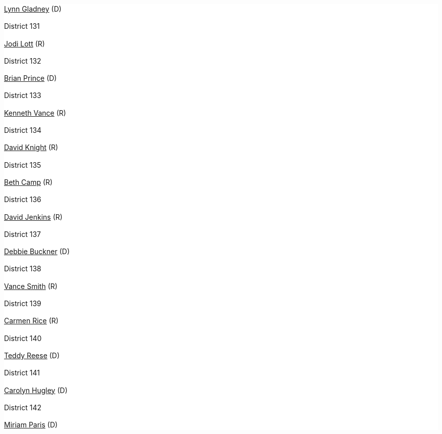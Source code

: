 [Lynn Gladney](https://ballotpedia.org/Lynn_Gladney "Lynn Gladney")
 (D)

District 131

[Jodi Lott](https://ballotpedia.org/Jodi_Lott "Jodi Lott")
 (R)

District 132

[Brian Prince](https://ballotpedia.org/Brian_Prince "Brian Prince")
 (D)

District 133

[Kenneth Vance](https://ballotpedia.org/Kenneth_Vance "Kenneth Vance")
 (R)

District 134

[David Knight](https://ballotpedia.org/David_Knight_(Georgia) "David Knight")
 (R)

District 135

[Beth Camp](https://ballotpedia.org/Beth_Camp "Beth Camp")
 (R)

District 136

[David Jenkins](https://ballotpedia.org/David_Jenkins_(Georgia) "David Jenkins")
 (R)

District 137

[Debbie Buckner](https://ballotpedia.org/Debbie_Buckner "Debbie Buckner")
 (D)

District 138

[Vance Smith](https://ballotpedia.org/Vance_Smith "Vance Smith")
 (R)

District 139

[Carmen Rice](https://ballotpedia.org/Carmen_Rice "Carmen Rice")
 (R)

District 140

[Teddy Reese](https://ballotpedia.org/Teddy_Reese "Teddy Reese")
 (D)

District 141

[Carolyn Hugley](https://ballotpedia.org/Carolyn_Hugley "Carolyn Hugley")
 (D)

District 142

[Miriam Paris](https://ballotpedia.org/Miriam_Paris "Miriam Paris")
 (D)
